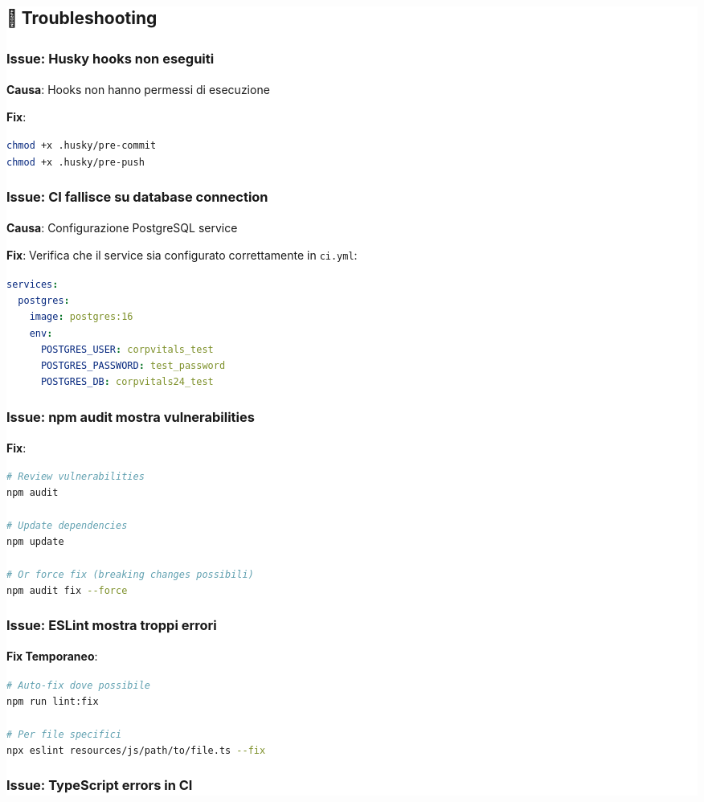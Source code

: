 ## 🐛 Troubleshooting

### Issue: Husky hooks non eseguiti

**Causa**: Hooks non hanno permessi di esecuzione

**Fix**:
```bash
chmod +x .husky/pre-commit
chmod +x .husky/pre-push
```

### Issue: CI fallisce su database connection

**Causa**: Configurazione PostgreSQL service

**Fix**: Verifica che il service sia configurato correttamente in `ci.yml`:
```yaml
services:
  postgres:
    image: postgres:16
    env:
      POSTGRES_USER: corpvitals_test
      POSTGRES_PASSWORD: test_password
      POSTGRES_DB: corpvitals24_test
```

### Issue: npm audit mostra vulnerabilities

**Fix**:
```bash
# Review vulnerabilities
npm audit

# Update dependencies
npm update

# Or force fix (breaking changes possibili)
npm audit fix --force
```

### Issue: ESLint mostra troppi errori

**Fix Temporaneo**:
```bash
# Auto-fix dove possibile
npm run lint:fix

# Per file specifici
npx eslint resources/js/path/to/file.ts --fix
```

### Issue: TypeScript errors in CI
